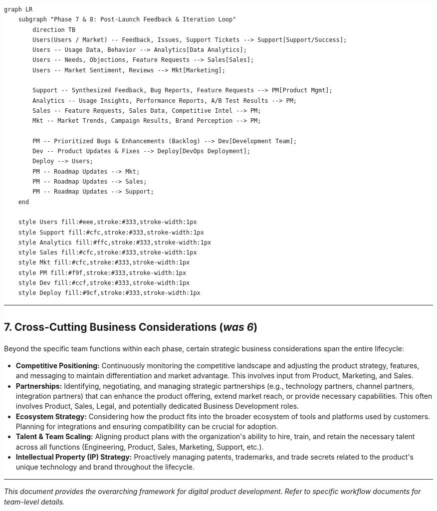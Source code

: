 ```mermaid
graph LR
    subgraph "Phase 7 & 8: Post-Launch Feedback & Iteration Loop"
        direction TB
        Users(Users / Market) -- Feedback, Issues, Support Tickets --> Support[Support/Success];
        Users -- Usage Data, Behavior --> Analytics[Data Analytics];
        Users -- Needs, Objections, Feature Requests --> Sales[Sales];
        Users -- Market Sentiment, Reviews --> Mkt[Marketing];

        Support -- Synthesized Feedback, Bug Reports, Feature Requests --> PM[Product Mgmt];
        Analytics -- Usage Insights, Performance Reports, A/B Test Results --> PM;
        Sales -- Feature Requests, Sales Data, Competitive Intel --> PM;
        Mkt -- Market Trends, Campaign Results, Brand Perception --> PM;

        PM -- Prioritized Bugs & Enhancements (Backlog) --> Dev[Development Team];
        Dev -- Product Updates & Fixes --> Deploy[DevOps Deployment];
        Deploy --> Users;
        PM -- Roadmap Updates --> Mkt;
        PM -- Roadmap Updates --> Sales;
        PM -- Roadmap Updates --> Support;
    end

    style Users fill:#eee,stroke:#333,stroke-width:1px
    style Support fill:#cfc,stroke:#333,stroke-width:1px
    style Analytics fill:#ffc,stroke:#333,stroke-width:1px
    style Sales fill:#cfc,stroke:#333,stroke-width:1px
    style Mkt fill:#cfc,stroke:#333,stroke-width:1px
    style PM fill:#f9f,stroke:#333,stroke-width:1px
    style Dev fill:#ccf,stroke:#333,stroke-width:1px
    style Deploy fill:#9cf,stroke:#333,stroke-width:1px

```

---
## 7. Cross-Cutting Business Considerations (*was 6*)

Beyond the specific team functions within each phase, certain strategic business considerations span the entire lifecycle:

*   **Competitive Positioning:** Continuously monitoring the competitive landscape and adjusting the product strategy, features, and messaging to maintain differentiation and market advantage. This involves input from Product, Marketing, and Sales.
*   **Partnerships:** Identifying, negotiating, and managing strategic partnerships (e.g., technology partners, channel partners, integration partners) that can enhance the product offering, extend market reach, or provide necessary capabilities. This often involves Product, Sales, Legal, and potentially dedicated Business Development roles.
*   **Ecosystem Strategy:** Considering how the product fits into the broader ecosystem of tools and platforms used by customers. Planning for integrations and ensuring compatibility can be crucial for adoption.
*   **Talent & Team Scaling:** Aligning product plans with the organization's ability to hire, train, and retain the necessary talent across all functions (Engineering, Product, Sales, Marketing, Support, etc.).
*   **Intellectual Property (IP) Strategy:** Proactively managing patents, trademarks, and trade secrets related to the product's unique technology and brand throughout the lifecycle.

---
*This document provides the overarching framework for digital product development. Refer to specific workflow documents for team-level details.*
